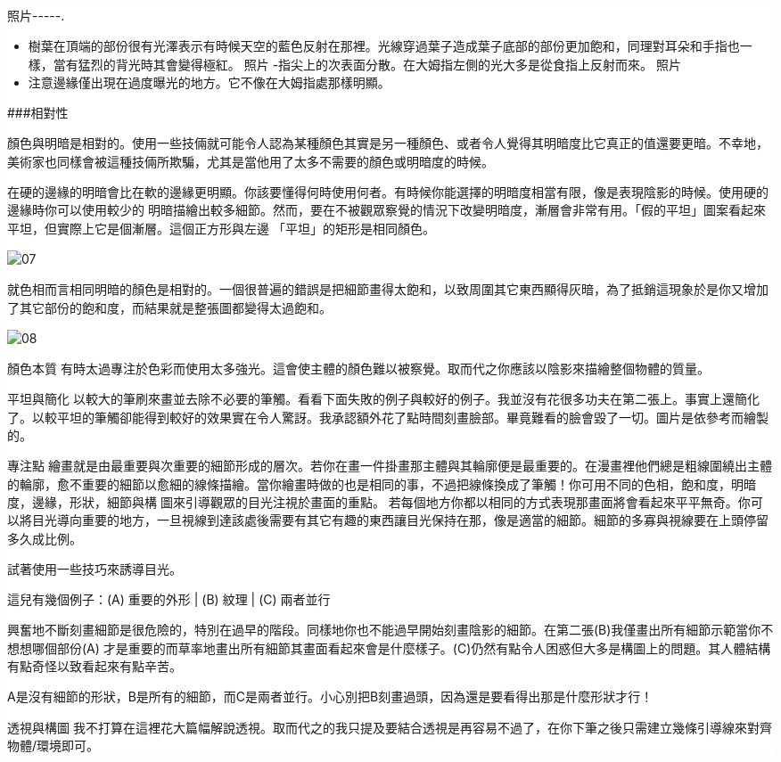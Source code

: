 

照片-----. 
- 樹葉在頂端的部份很有光澤表示有時候天空的藍色反射在那裡。光線穿過葉子造成葉子底部的部份更加飽和，同理對耳朵和手指也一樣，當有猛烈的背光時其會變得極紅。
照片
-指尖上的次表面分散。在大姆指左側的光大多是從食指上反射而來。 
照片
- 注意邊緣僅出現在過度曝光的地方。它不像在大姆指處那樣明顯。



###相對性

顏色與明暗是相對的。使用一些技倆就可能令人認為某種顏色其實是另一種顏色、或者令人覺得其明暗度比它真正的值還要更暗。不幸地，美術家也同樣會被這種技倆所欺騙，尤其是當他用了太多不需要的顏色或明暗度的時候。

在硬的邊緣的明暗會比在軟的邊緣更明顯。你該要懂得何時使用何者。有時候你能選擇的明暗度相當有限，像是表現陰影的時候。使用硬的邊緣時你可以使用較少的 明暗描繪出較多細節。然而，要在不被觀眾察覺的情況下改變明暗度，漸層會非常有用。「假的平坦」圖案看起來平坦，但實際上它是個漸層。這個正方形與左邊 「平坦」的矩形是相同顏色。

![07]()

就色相而言相同明暗的顏色是相對的。一個很普遍的錯誤是把細節畫得太飽和，以致周圍其它東西顯得灰暗，為了抵銷這現象於是你又增加了其它部份的飽和度，而結果就是整張圖都變得太過飽和。 

![08]()

顏色本質
有時太過專注於色彩而使用太多強光。這會使主體的顏色難以被察覺。取而代之你應該以陰影來描繪整個物體的質量。 





平坦與簡化
以較大的筆刷來畫並去除不必要的筆觸。看看下面失敗的例子與較好的例子。我並沒有花很多功夫在第二張上。事實上還簡化了。以較平坦的筆觸卻能得到較好的效果實在令人驚訝。我承認額外花了點時間刻畫臉部。畢竟難看的臉會毀了一切。圖片是依參考而繪製的。





專注點
繪畫就是由最重要與次重要的細節形成的層次。若你在畫一件掛畫那主體與其輪廓便是最重要的。在漫畫裡他們總是粗線圍繞出主體 的輪廓，愈不重要的細節以愈細的線條描繪。當你繪畫時做的也是相同的事，不過把線條換成了筆觸！你可用不同的色相，飽和度，明暗度，邊緣，形狀，細節與構 圖來引導觀眾的目光注視於畫面的重點。
若每個地方你都以相同的方式表現那畫面將會看起來平平無奇。你可以將目光導向重要的地方，一旦視線到達該處後需要有其它有趣的東西讓目光保持在那，像是適當的細節。細節的多寡與視線要在上頭停留多久成比例。 





試著使用一些技巧來誘導目光。


這兒有幾個例子：(A) 重要的外形 | (B) 紋理 | (C) 兩者並行

興奮地不斷刻畫細節是很危險的，特別在過早的階段。同樣地你也不能過早開始刻畫陰影的細節。在第二張(B)我僅畫出所有細節示範當你不想想哪個部份(A) 才是重要的而草率地畫出所有細節其畫面看起來會是什麼樣子。(C)仍然有點令人困惑但大多是構圖上的問題。其人體結構有點奇怪以致看起來有點辛苦。




A是沒有細節的形狀，B是所有的細節，而C是兩者並行。小心別把B刻畫過頭，因為還是要看得出那是什麼形狀才行！ 




透視與構圖
我不打算在這裡花大篇幅解說透視。取而代之的我只提及要結合透視是再容易不過了，在你下筆之後只需建立幾條引導線來對齊物體/環境即可。
